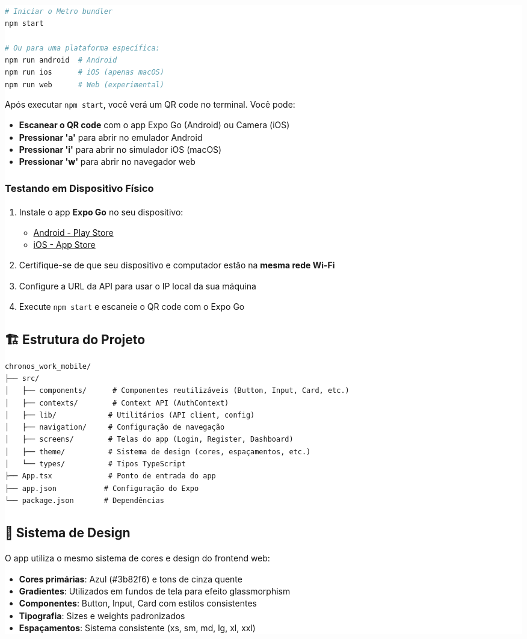 ```bash
# Iniciar o Metro bundler
npm start

# Ou para uma plataforma específica:
npm run android  # Android
npm run ios      # iOS (apenas macOS)
npm run web      # Web (experimental)
```

Após executar `npm start`, você verá um QR code no terminal. Você pode:

- **Escanear o QR code** com o app Expo Go (Android) ou Camera (iOS)
- **Pressionar 'a'** para abrir no emulador Android
- **Pressionar 'i'** para abrir no simulador iOS (macOS)
- **Pressionar 'w'** para abrir no navegador web

### Testando em Dispositivo Físico

1. Instale o app **Expo Go** no seu dispositivo:
   - [Android - Play Store](https://play.google.com/store/apps/details?id=host.exp.exponent)
   - [iOS - App Store](https://apps.apple.com/app/expo-go/id982107779)

2. Certifique-se de que seu dispositivo e computador estão na **mesma rede Wi-Fi**

3. Configure a URL da API para usar o IP local da sua máquina

4. Execute `npm start` e escaneie o QR code com o Expo Go

## 🏗️ Estrutura do Projeto

```
chronos_work_mobile/
├── src/
│   ├── components/      # Componentes reutilizáveis (Button, Input, Card, etc.)
│   ├── contexts/        # Context API (AuthContext)
│   ├── lib/            # Utilitários (API client, config)
│   ├── navigation/     # Configuração de navegação
│   ├── screens/        # Telas do app (Login, Register, Dashboard)
│   ├── theme/          # Sistema de design (cores, espaçamentos, etc.)
│   └── types/          # Tipos TypeScript
├── App.tsx             # Ponto de entrada do app
├── app.json           # Configuração do Expo
└── package.json       # Dependências
```

## 🎨 Sistema de Design

O app utiliza o mesmo sistema de cores e design do frontend web:

- **Cores primárias**: Azul (#3b82f6) e tons de cinza quente
- **Gradientes**: Utilizados em fundos de tela para efeito glassmorphism
- **Componentes**: Button, Input, Card com estilos consistentes
- **Tipografia**: Sizes e weights padronizados
- **Espaçamentos**: Sistema consistente (xs, sm, md, lg, xl, xxl)
